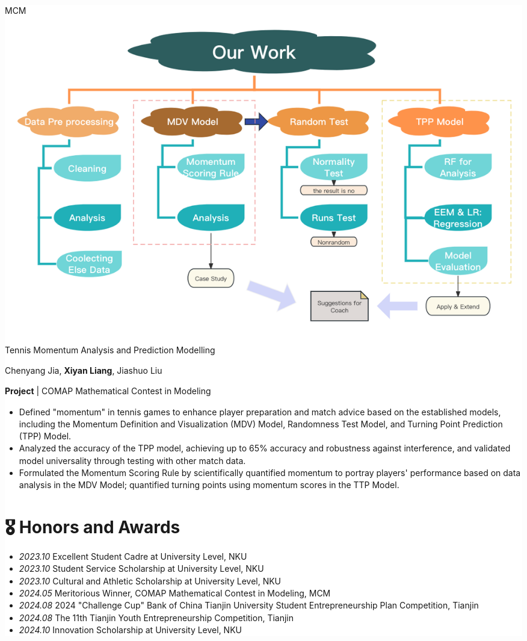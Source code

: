 </div>
</div>

<div class='paper-box'><div class='paper-box-image'><div><div class="badge"> MCM</div><img src='images/the Mind Map of Our Work.png' alt="sym" width="100%"></div></div>
<div class='paper-box-text' markdown="1">

Tennis Momentum Analysis and Prediction Modelling

Chenyang Jia, **Xiyan Liang**, Jiashuo Liu

**Project** | COMAP Mathematical Contest in Modeling

-	Defined "momentum" in tennis games to enhance player preparation and match advice based on the established models, including the Momentum Definition and Visualization (MDV) Model, Randomness Test Model, and Turning Point Prediction (TPP) Model.
-	Analyzed the accuracy of the TPP model, achieving up to 65% accuracy and robustness against interference, and validated model universality through testing with other match data.
-	Formulated the Momentum Scoring Rule by scientifically quantified momentum to portray players' performance based on data analysis in the MDV Model; quantified turning points using momentum scores in the TTP Model.

</div>
</div>



# 🎖 Honors and Awards
- *2023.10* Excellent Student Cadre at University Level, NKU
- *2023.10* Student Service Scholarship at University Level, NKU
- *2023.10* Cultural and Athletic Scholarship at University Level, NKU
- *2024.05* Meritorious Winner, COMAP Mathematical Contest in Modeling, MCM
- *2024.08* 2024 "Challenge Cup" Bank of China Tianjin University Student Entrepreneurship Plan Competition, Tianjin
- *2024.08* The 11th Tianjin Youth Entrepreneurship Competition, Tianjin
- *2024.10* Innovation Scholarship at University Level, NKU
 